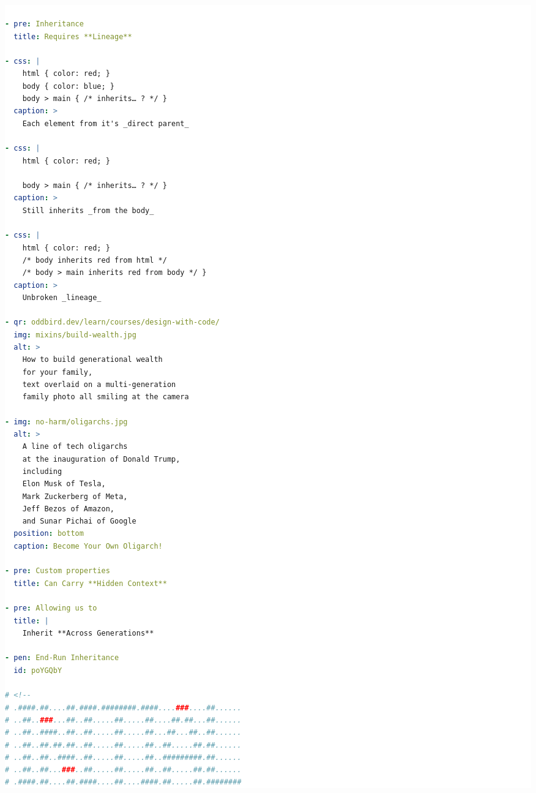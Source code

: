 ```yaml

- pre: Inheritance
  title: Requires **Lineage**

- css: |
    html { color: red; }
    body { color: blue; }
    body > main { /* inherits… ? */ }
  caption: >
    Each element from it's _direct parent_

- css: |
    html { color: red; }

    body > main { /* inherits… ? */ }
  caption: >
    Still inherits _from the body_

- css: |
    html { color: red; }
    /* body inherits red from html */
    /* body > main inherits red from body */ }
  caption: >
    Unbroken _lineage_

- qr: oddbird.dev/learn/courses/design-with-code/
  img: mixins/build-wealth.jpg
  alt: >
    How to build generational wealth
    for your family,
    text overlaid on a multi-generation
    family photo all smiling at the camera

- img: no-harm/oligarchs.jpg
  alt: >
    A line of tech oligarchs
    at the inauguration of Donald Trump,
    including
    Elon Musk of Tesla,
    Mark Zuckerberg of Meta,
    Jeff Bezos of Amazon,
    and Sunar Pichai of Google
  position: bottom
  caption: Become Your Own Oligarch!

- pre: Custom properties
  title: Can Carry **Hidden Context**

- pre: Allowing us to
  title: |
    Inherit **Across Generations**

- pen: End-Run Inheritance
  id: poYGQbY

# <!--
# .####.##....##.####.########.####....###....##......
# ..##..###...##..##.....##.....##....##.##...##......
# ..##..####..##..##.....##.....##...##...##..##......
# ..##..##.##.##..##.....##.....##..##.....##.##......
# ..##..##..####..##.....##.....##..#########.##......
# ..##..##...###..##.....##.....##..##.....##.##......
# .####.##....##.####....##....####.##.....##.########
```